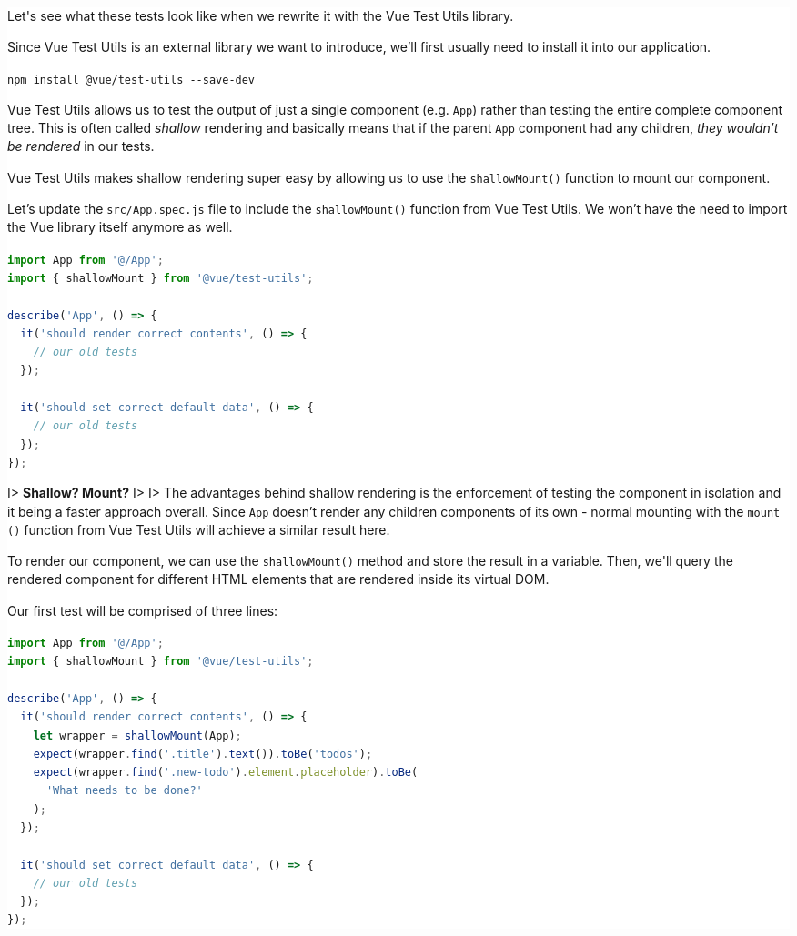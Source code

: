 Let's see what these tests look like when we rewrite it with the Vue Test Utils library.

Since Vue Test Utils is an external library we want to introduce, we’ll first usually need to install it into our application.

```shell
npm install @vue/test-utils --save-dev
```

Vue Test Utils allows us to test the output of just a single component (e.g. `App`) rather than testing the entire complete component tree. This is often called _shallow_ rendering and basically means that if the parent `App` component had any children, _they wouldn’t be rendered_ in our tests.

Vue Test Utils makes shallow rendering super easy by allowing us to use the `shallowMount()` function to mount our component.

Let’s update the `src/App.spec.js` file to include the `shallowMount()` function from Vue Test Utils. We won’t have the need to import the Vue library itself anymore as well.

```javascript
import App from '@/App';
import { shallowMount } from '@vue/test-utils';

describe('App', () => {
  it('should render correct contents', () => {
    // our old tests
  });
  
  it('should set correct default data', () => {
    // our old tests
  });
});
```

I> **Shallow? Mount?**
I> 
I> The advantages behind shallow rendering is the enforcement of testing the component in isolation and it being a faster approach overall. Since `App` doesn’t render any children components of its own - normal mounting with the `mount()` function from Vue Test Utils will achieve a similar result here.

To render our component, we can use the `shallowMount()` method and store the result in a variable. Then, we'll query the rendered component for different HTML elements that are rendered inside its virtual DOM.

Our first test will be comprised of three lines:

```javascript
import App from '@/App';
import { shallowMount } from '@vue/test-utils';

describe('App', () => {
  it('should render correct contents', () => {
    let wrapper = shallowMount(App);
    expect(wrapper.find('.title').text()).toBe('todos');
    expect(wrapper.find('.new-todo').element.placeholder).toBe(
      'What needs to be done?'
    );
  });
  
  it('should set correct default data', () => {
    // our old tests
  });
});
```
